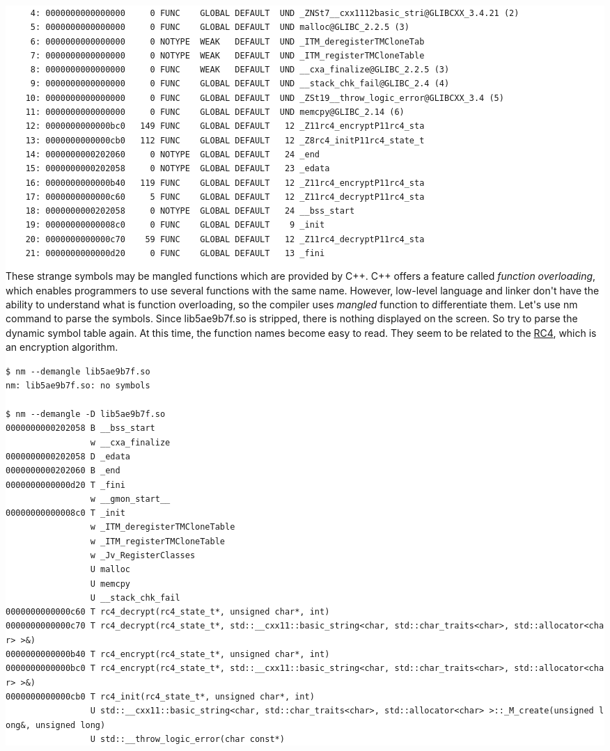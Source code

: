 ```
     4: 0000000000000000     0 FUNC    GLOBAL DEFAULT  UND _ZNSt7__cxx1112basic_stri@GLIBCXX_3.4.21 (2)
     5: 0000000000000000     0 FUNC    GLOBAL DEFAULT  UND malloc@GLIBC_2.2.5 (3)
     6: 0000000000000000     0 NOTYPE  WEAK   DEFAULT  UND _ITM_deregisterTMCloneTab
     7: 0000000000000000     0 NOTYPE  WEAK   DEFAULT  UND _ITM_registerTMCloneTable
     8: 0000000000000000     0 FUNC    WEAK   DEFAULT  UND __cxa_finalize@GLIBC_2.2.5 (3)
     9: 0000000000000000     0 FUNC    GLOBAL DEFAULT  UND __stack_chk_fail@GLIBC_2.4 (4)
    10: 0000000000000000     0 FUNC    GLOBAL DEFAULT  UND _ZSt19__throw_logic_error@GLIBCXX_3.4 (5)
    11: 0000000000000000     0 FUNC    GLOBAL DEFAULT  UND memcpy@GLIBC_2.14 (6)
    12: 0000000000000bc0   149 FUNC    GLOBAL DEFAULT   12 _Z11rc4_encryptP11rc4_sta
    13: 0000000000000cb0   112 FUNC    GLOBAL DEFAULT   12 _Z8rc4_initP11rc4_state_t
    14: 0000000000202060     0 NOTYPE  GLOBAL DEFAULT   24 _end
    15: 0000000000202058     0 NOTYPE  GLOBAL DEFAULT   23 _edata
    16: 0000000000000b40   119 FUNC    GLOBAL DEFAULT   12 _Z11rc4_encryptP11rc4_sta
    17: 0000000000000c60     5 FUNC    GLOBAL DEFAULT   12 _Z11rc4_decryptP11rc4_sta
    18: 0000000000202058     0 NOTYPE  GLOBAL DEFAULT   24 __bss_start
    19: 00000000000008c0     0 FUNC    GLOBAL DEFAULT    9 _init
    20: 0000000000000c70    59 FUNC    GLOBAL DEFAULT   12 _Z11rc4_decryptP11rc4_sta
    21: 0000000000000d20     0 FUNC    GLOBAL DEFAULT   13 _fini
```

These strange symbols may be mangled functions which are provided by C++. C++ offers a feature called *function overloading*, which enables programmers to use several functions with the same name. However, low-level language and linker don't have the ability to understand what is function overloading, so the compiler uses *mangled* function to differentiate them. Let's use nm command to parse the symbols. Since lib5ae9b7f.so is stripped, there is nothing displayed on the screen. So try to parse the dynamic symbol table again. At this time, the function names become easy to read. They seem to be related to the [RC4](https://en.wikipedia.org/wiki/RC4), which is an encryption algorithm.

```
$ nm --demangle lib5ae9b7f.so
nm: lib5ae9b7f.so: no symbols

$ nm --demangle -D lib5ae9b7f.so
0000000000202058 B __bss_start
                 w __cxa_finalize
0000000000202058 D _edata
0000000000202060 B _end
0000000000000d20 T _fini
                 w __gmon_start__
00000000000008c0 T _init
                 w _ITM_deregisterTMCloneTable
                 w _ITM_registerTMCloneTable
                 w _Jv_RegisterClasses
                 U malloc
                 U memcpy
                 U __stack_chk_fail
0000000000000c60 T rc4_decrypt(rc4_state_t*, unsigned char*, int)
0000000000000c70 T rc4_decrypt(rc4_state_t*, std::__cxx11::basic_string<char, std::char_traits<char>, std::allocator<char> >&)
0000000000000b40 T rc4_encrypt(rc4_state_t*, unsigned char*, int)
0000000000000bc0 T rc4_encrypt(rc4_state_t*, std::__cxx11::basic_string<char, std::char_traits<char>, std::allocator<char> >&)
0000000000000cb0 T rc4_init(rc4_state_t*, unsigned char*, int)
                 U std::__cxx11::basic_string<char, std::char_traits<char>, std::allocator<char> >::_M_create(unsigned long&, unsigned long)
                 U std::__throw_logic_error(char const*)
```
